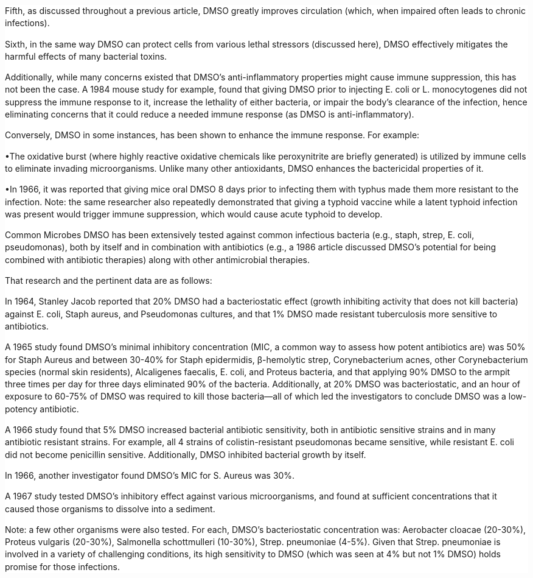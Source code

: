 Fifth, as discussed throughout a previous article, DMSO greatly improves circulation (which, when impaired often leads to chronic infections).

Sixth, in the same way DMSO can protect cells from various lethal stressors (discussed here), DMSO effectively mitigates the harmful effects of many bacterial toxins.

Additionally, while many concerns existed that DMSO’s anti-inflammatory properties might cause immune suppression, this has not been the case. A 1984 mouse study for example, found that giving DMSO prior to injecting E. coli or L. monocytogenes did not suppress the immune response to it, increase the lethality of either bacteria, or impair the body’s clearance of the infection, hence eliminating concerns that it could reduce a needed immune response (as DMSO is anti-inflammatory).

Conversely, DMSO in some instances, has been shown to enhance the immune response. For example:

•The oxidative burst (where highly reactive oxidative chemicals like peroxynitrite are briefly generated) is utilized by immune cells to eliminate invading microorganisms. Unlike many other antioxidants, DMSO enhances the bactericidal properties of it.

•In 1966, it was reported that giving mice oral DMSO 8 days prior to infecting them with typhus made them more resistant to the infection.
Note: the same researcher also repeatedly demonstrated that giving a typhoid vaccine while a latent typhoid infection was present would trigger immune suppression, which would cause acute typhoid to develop.

Common Microbes
DMSO has been extensively tested against common infectious bacteria (e.g., staph, strep, E. coli, pseudomonas), both by itself and in combination with antibiotics (e.g., a 1986 article discussed DMSO’s potential for being combined with antibiotic therapies) along with other antimicrobial therapies.

That research and the pertinent data are as follows:

In 1964, Stanley Jacob reported that 20% DMSO had a bacteriostatic effect (growth inhibiting activity that does not kill bacteria) against E. coli, Staph aureus, and Pseudomonas cultures, and that 1% DMSO made resistant tuberculosis more sensitive to antibiotics.

A 1965 study found DMSO’s minimal inhibitory concentration (MIC, a common way to assess how potent antibiotics are) was 50% for Staph Aureus and between 30-40% for Staph epidermidis, β-hemolytic strep, Corynebacterium acnes, other Corynebacterium species (normal skin residents), Alcaligenes faecalis, E. coli, and Proteus bacteria, and that applying 90% DMSO to the armpit three times per day for three days eliminated 90% of the bacteria. Additionally, at 20% DMSO was bacteriostatic, and an hour of exposure to 60-75% of DMSO was required to kill those bacteria—all of which led the investigators to conclude DMSO was a low-potency antibiotic.

A 1966 study found that 5% DMSO increased bacterial antibiotic sensitivity, both in antibiotic sensitive strains and in many antibiotic resistant strains. For example, all 4 strains of colistin-resistant pseudomonas became sensitive, while resistant E. coli did not become penicillin sensitive. Additionally, DMSO inhibited bacterial growth by itself.

In 1966, another investigator found DMSO’s MIC for S. Aureus was 30%.

A 1967 study tested DMSO’s inhibitory effect against various microorganisms, and found at sufficient concentrations that it caused those organisms to dissolve into a sediment.


Note: a few other organisms were also tested. For each, DMSO’s bacteriostatic concentration was: Aerobacter cloacae (20-30%), Proteus vulgaris (20-30%), Salmonella schottmulleri (10-30%), Strep. pneumoniae (4-5%). Given that Strep. pneumoniae is involved in a variety of challenging conditions, its high sensitivity to DMSO (which was seen at 4% but not 1% DMSO) holds promise for those infections.

